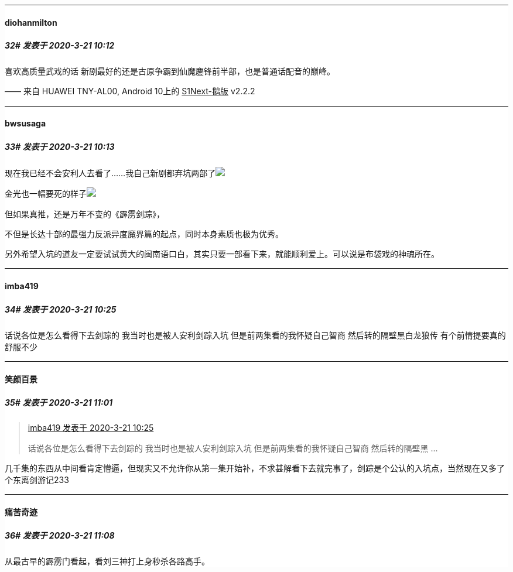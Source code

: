-----

####  diohanmilton  
##### 32#       发表于 2020-3-21 10:12


喜欢高质量武戏的话 新剧最好的还是古原争霸到仙魔鏖锋前半部，也是普通话配音的巅峰。

—— 来自 HUAWEI TNY-AL00, Android 10上的 [S1Next-鹅版](https://github.com/ykrank/S1-Next/releases) v2.2.2


-----

####  bwsusaga  
##### 33#       发表于 2020-3-21 10:13


现在我已经不会安利人去看了……我自己新剧都弃坑两部了<img src="https://static.saraba1st.com/image/smiley/face2017/004.gif" referrerpolicy="no-referrer"> 

金光也一幅要死的样子<img src="https://static.saraba1st.com/image/smiley/face2017/001.png" referrerpolicy="no-referrer">


但如果真推，还是万年不变的《霹雳剑踪》，

不但是长达十部的最强力反派异度魔界篇的起点，同时本身素质也极为优秀。


另外希望入坑的道友一定要试试黄大的闽南语口白，其实只要一部看下来，就能顺利爱上。可以说是布袋戏的神魂所在。


-----

####  imba419  
##### 34#       发表于 2020-3-21 10:25


话说各位是怎么看得下去剑踪的 我当时也是被人安利剑踪入坑 但是前两集看的我怀疑自己智商 然后转的隔壁黑白龙狼传 有个前情提要真的舒服不少 


-----

####  笑颜百景  
##### 35#       发表于 2020-3-21 11:01


<blockquote><a href="httphttps://bbs.saraba1st.com/2b/forum.php?mod=redirect&amp;goto=findpost&amp;pid=46819662&amp;ptid=1919966" target="_blank">imba419 发表于 2020-3-21 10:25</a>

话说各位是怎么看得下去剑踪的 我当时也是被人安利剑踪入坑 但是前两集看的我怀疑自己智商 然后转的隔壁黑 ...</blockquote>
几千集的东西从中间看肯定懵逼，但现实又不允许你从第一集开始补，不求甚解看下去就完事了，剑踪是个公认的入坑点，当然现在又多了个东离剑游记233


-----

####  痛苦奇迹  
##### 36#       发表于 2020-3-21 11:08


从最古早的霹雳门看起，看刘三神打上身秒杀各路高手。
